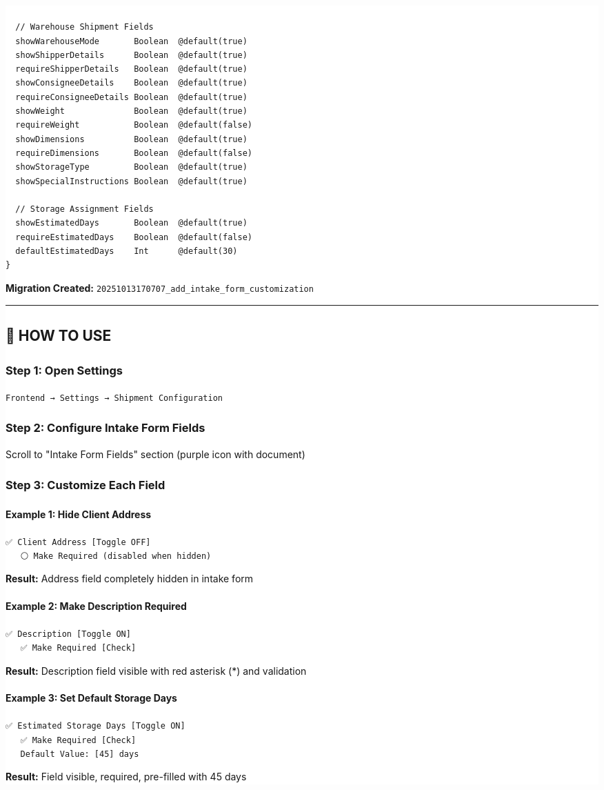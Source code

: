 ```prisma
  
  // Warehouse Shipment Fields
  showWarehouseMode       Boolean  @default(true)
  showShipperDetails      Boolean  @default(true)
  requireShipperDetails   Boolean  @default(true)
  showConsigneeDetails    Boolean  @default(true)
  requireConsigneeDetails Boolean  @default(true)
  showWeight              Boolean  @default(true)
  requireWeight           Boolean  @default(false)
  showDimensions          Boolean  @default(true)
  requireDimensions       Boolean  @default(false)
  showStorageType         Boolean  @default(true)
  showSpecialInstructions Boolean  @default(true)
  
  // Storage Assignment Fields
  showEstimatedDays       Boolean  @default(true)
  requireEstimatedDays    Boolean  @default(false)
  defaultEstimatedDays    Int      @default(30)
}
```

**Migration Created:** `20251013170707_add_intake_form_customization`

---

## 🎯 HOW TO USE

### Step 1: Open Settings
```
Frontend → Settings → Shipment Configuration
```

### Step 2: Configure Intake Form Fields
Scroll to "Intake Form Fields" section (purple icon with document)

### Step 3: Customize Each Field

#### Example 1: Hide Client Address
```
✅ Client Address [Toggle OFF]
   ⚪ Make Required (disabled when hidden)
```
**Result:** Address field completely hidden in intake form

#### Example 2: Make Description Required
```
✅ Description [Toggle ON]
   ✅ Make Required [Check]
```
**Result:** Description field visible with red asterisk (*) and validation

#### Example 3: Set Default Storage Days
```
✅ Estimated Storage Days [Toggle ON]
   ✅ Make Required [Check]
   Default Value: [45] days
```
**Result:** Field visible, required, pre-filled with 45 days

